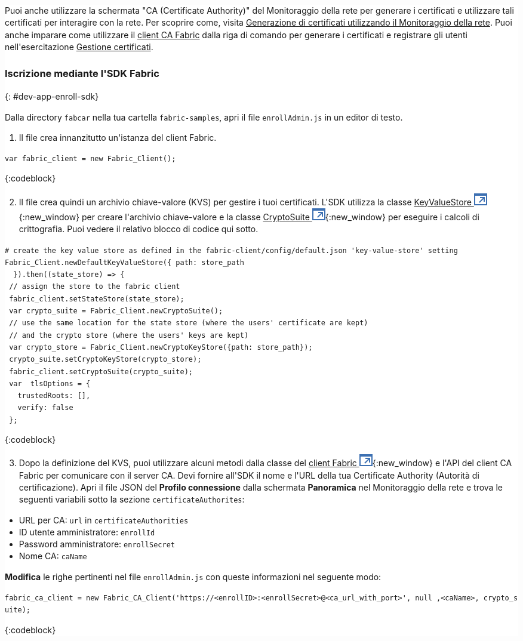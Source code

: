 Puoi anche utilizzare la schermata "CA (Certificate Authority)" del Monitoraggio della rete per generare i certificati e utilizzare tali certificati per interagire con la rete. Per scoprire come, visita [Generazione di certificati utilizzando il Monitoraggio della rete](/docs/services/blockchain/v10_application.html#dev-app-enroll-panel). Puoi anche imparare come utilizzare il [client CA Fabric](/docs/services/blockchain/certificates.html#managing-certificates-enroll-register-caclient) dalla riga di comando per generare i certificati e registrare gli utenti nell'esercitazione [Gestione certificati](/docs/services/blockchain/certificates.html#managing-certificates).

### Iscrizione mediante l'SDK Fabric
{: #dev-app-enroll-sdk}

Dalla directory `fabcar` nella tua cartella `fabric-samples`, apri il file `enrollAdmin.js` in un editor di testo.

1. Il file crea innanzitutto un'istanza del client Fabric.
  ```
  var fabric_client = new Fabric_Client();
  ```
  {:codeblock}

2. Il file crea quindi un archivio chiave-valore (KVS) per gestire i tuoi certificati. L'SDK utilizza la classe [KeyValueStore ![Icona link esterno](images/external_link.svg "Icona link esterno")](https://fabric-sdk-node.github.io/module-api.KeyValueStore.html "KeyValueStore"){:new_window} per creare l'archivio chiave-valore e la classe [CryptoSuite ![Icona link esterno](images/external_link.svg "Icona link esterno")](https://fabric-sdk-node.github.io/module-api.CryptoSuite.html "CryptoSuite"){:new_window} per eseguire i calcoli di crittografia. Puoi vedere il relativo blocco di codice qui sotto.
  ```
  # create the key value store as defined in the fabric-client/config/default.json 'key-value-store' setting
  Fabric_Client.newDefaultKeyValueStore({ path: store_path
    }).then((state_store) => {
   // assign the store to the fabric client
   fabric_client.setStateStore(state_store);
   var crypto_suite = Fabric_Client.newCryptoSuite();
   // use the same location for the state store (where the users' certificate are kept)
   // and the crypto store (where the users' keys are kept)
   var crypto_store = Fabric_Client.newCryptoKeyStore({path: store_path});
   crypto_suite.setCryptoKeyStore(crypto_store);
   fabric_client.setCryptoSuite(crypto_suite);
   var	tlsOptions = {
     trustedRoots: [],
     verify: false
   };
  ```
  {:codeblock}

3. Dopo la definizione del KVS, puoi utilizzare alcuni metodi dalla classe del [client Fabric ![Icona link esterno](images/external_link.svg "Icona link esterno")](https://fabric-sdk-node.github.io/Client.html "Client Fabric"){:new_window} e l'API del client CA Fabric  per comunicare con il server CA. Devi fornire all'SDK il nome e l'URL della tua Certificate Authority (Autorità di certificazione). Apri il file JSON del **Profilo connessione** dalla schermata **Panoramica** nel Monitoraggio della rete e trova le seguenti variabili sotto la sezione `certificateAuthorites`:
  * URL per CA: `url` in `certificateAuthorities`
  * ID utente amministratore: ``enrollId``
  * Password amministratore: ``enrollSecret``
  * Nome CA: `caName`

  **Modifica** le righe pertinenti nel file `enrollAdmin.js` con queste informazioni nel seguente modo:
  ```
  fabric_ca_client = new Fabric_CA_Client('https://<enrollID>:<enrollSecret>@<ca_url_with_port>', null ,<caName>, crypto_suite);
  ```
  {:codeblock}
